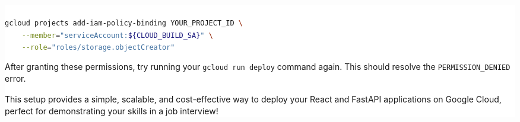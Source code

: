 ```bash

gcloud projects add-iam-policy-binding YOUR_PROJECT_ID \
    --member="serviceAccount:${CLOUD_BUILD_SA}" \
    --role="roles/storage.objectCreator"
```

After granting these permissions, try running your `gcloud run deploy` command again. This should resolve the `PERMISSION_DENIED` error.

This setup provides a simple, scalable, and cost-effective way to deploy your React and FastAPI applications on Google Cloud, perfect for demonstrating your skills in a job interview!
